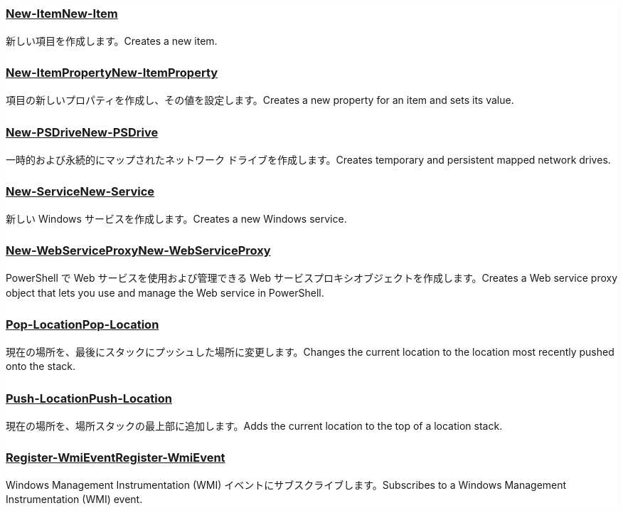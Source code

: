 ### [<span data-ttu-id="53d5e-190">New-Item</span><span class="sxs-lookup"><span data-stu-id="53d5e-190">New-Item</span></span>](New-Item.md)
<span data-ttu-id="53d5e-191">新しい項目を作成します。</span><span class="sxs-lookup"><span data-stu-id="53d5e-191">Creates a new item.</span></span>

### [<span data-ttu-id="53d5e-192">New-ItemProperty</span><span class="sxs-lookup"><span data-stu-id="53d5e-192">New-ItemProperty</span></span>](New-ItemProperty.md)
<span data-ttu-id="53d5e-193">項目の新しいプロパティを作成し、その値を設定します。</span><span class="sxs-lookup"><span data-stu-id="53d5e-193">Creates a new property for an item and sets its value.</span></span>

### [<span data-ttu-id="53d5e-194">New-PSDrive</span><span class="sxs-lookup"><span data-stu-id="53d5e-194">New-PSDrive</span></span>](New-PSDrive.md)
<span data-ttu-id="53d5e-195">一時的および永続的にマップされたネットワーク ドライブを作成します。</span><span class="sxs-lookup"><span data-stu-id="53d5e-195">Creates temporary and persistent mapped network drives.</span></span>

### [<span data-ttu-id="53d5e-196">New-Service</span><span class="sxs-lookup"><span data-stu-id="53d5e-196">New-Service</span></span>](New-Service.md)
<span data-ttu-id="53d5e-197">新しい Windows サービスを作成します。</span><span class="sxs-lookup"><span data-stu-id="53d5e-197">Creates a new Windows service.</span></span>

### [<span data-ttu-id="53d5e-198">New-WebServiceProxy</span><span class="sxs-lookup"><span data-stu-id="53d5e-198">New-WebServiceProxy</span></span>](New-WebServiceProxy.md)
<span data-ttu-id="53d5e-199">PowerShell で Web サービスを使用および管理できる Web サービスプロキシオブジェクトを作成します。</span><span class="sxs-lookup"><span data-stu-id="53d5e-199">Creates a Web service proxy object that lets you use and manage the Web service in PowerShell.</span></span>

### [<span data-ttu-id="53d5e-200">Pop-Location</span><span class="sxs-lookup"><span data-stu-id="53d5e-200">Pop-Location</span></span>](Pop-Location.md)
<span data-ttu-id="53d5e-201">現在の場所を、最後にスタックにプッシュした場所に変更します。</span><span class="sxs-lookup"><span data-stu-id="53d5e-201">Changes the current location to the location most recently pushed onto the stack.</span></span>

### [<span data-ttu-id="53d5e-202">Push-Location</span><span class="sxs-lookup"><span data-stu-id="53d5e-202">Push-Location</span></span>](Push-Location.md)
<span data-ttu-id="53d5e-203">現在の場所を、場所スタックの最上部に追加します。</span><span class="sxs-lookup"><span data-stu-id="53d5e-203">Adds the current location to the top of a location stack.</span></span>

### [<span data-ttu-id="53d5e-204">Register-WmiEvent</span><span class="sxs-lookup"><span data-stu-id="53d5e-204">Register-WmiEvent</span></span>](Register-WmiEvent.md)
<span data-ttu-id="53d5e-205">Windows Management Instrumentation (WMI) イベントにサブスクライブします。</span><span class="sxs-lookup"><span data-stu-id="53d5e-205">Subscribes to a Windows Management Instrumentation (WMI) event.</span></span>
